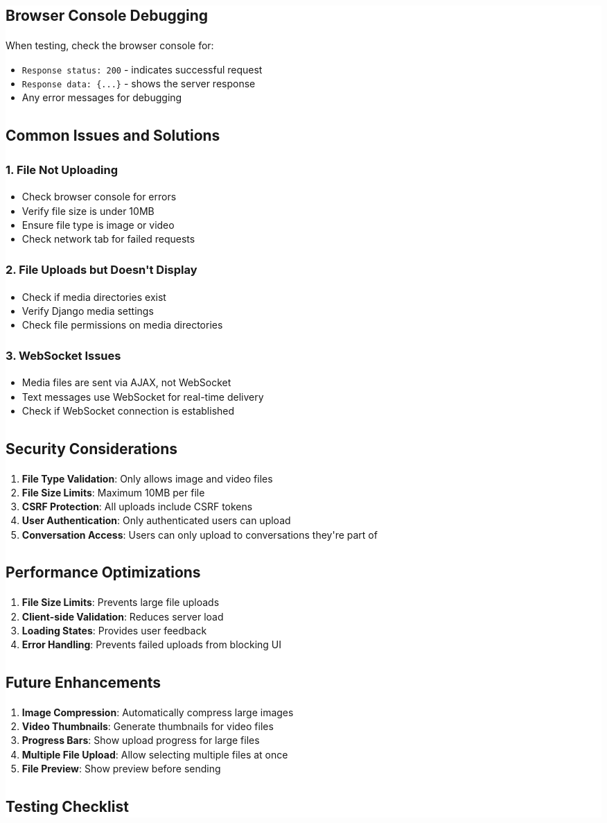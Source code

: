 ## Browser Console Debugging

When testing, check the browser console for:
- `Response status: 200` - indicates successful request
- `Response data: {...}` - shows the server response
- Any error messages for debugging

## Common Issues and Solutions

### 1. **File Not Uploading**
- Check browser console for errors
- Verify file size is under 10MB
- Ensure file type is image or video
- Check network tab for failed requests

### 2. **File Uploads but Doesn't Display**
- Check if media directories exist
- Verify Django media settings
- Check file permissions on media directories

### 3. **WebSocket Issues**
- Media files are sent via AJAX, not WebSocket
- Text messages use WebSocket for real-time delivery
- Check if WebSocket connection is established

## Security Considerations

1. **File Type Validation**: Only allows image and video files
2. **File Size Limits**: Maximum 10MB per file
3. **CSRF Protection**: All uploads include CSRF tokens
4. **User Authentication**: Only authenticated users can upload
5. **Conversation Access**: Users can only upload to conversations they're part of

## Performance Optimizations

1. **File Size Limits**: Prevents large file uploads
2. **Client-side Validation**: Reduces server load
3. **Loading States**: Provides user feedback
4. **Error Handling**: Prevents failed uploads from blocking UI

## Future Enhancements

1. **Image Compression**: Automatically compress large images
2. **Video Thumbnails**: Generate thumbnails for video files
3. **Progress Bars**: Show upload progress for large files
4. **Multiple File Upload**: Allow selecting multiple files at once
5. **File Preview**: Show preview before sending

## Testing Checklist
